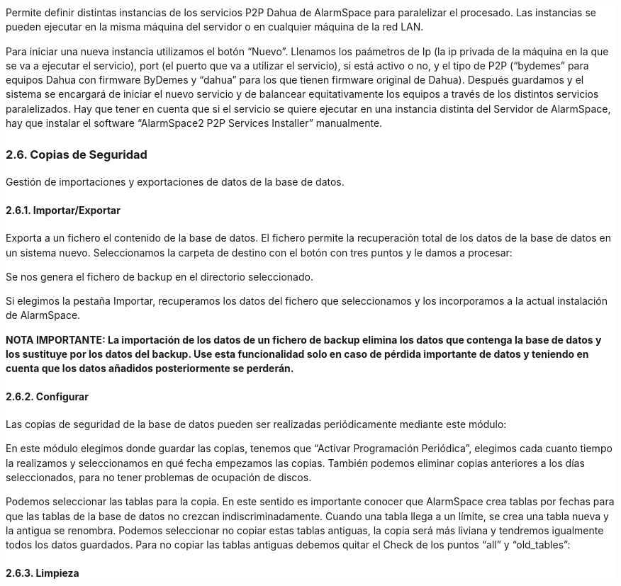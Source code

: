 Permite definir distintas instancias de los servicios P2P Dahua de AlarmSpace para paralelizar el procesado. Las instancias se pueden ejecutar en la misma máquina del servidor o en cualquier máquina de la red LAN.

Para iniciar una nueva instancia utilizamos el botón “Nuevo”. Llenamos los paámetros de Ip (la ip privada de la máquina en la que se va a ejecutar el servicio), port (el puerto que va a utilizar el servicio), si está activo o no, y el tipo de P2P (“bydemes” para equipos Dahua con firmware ByDemes y “dahua” para los que tienen firmware original de Dahua). Después guardamos y el sistema se encargará de iniciar el nuevo servicio y de balancear equitativamente los equipos a través de los distintos servicios paralelizados. Hay que tener en cuenta que si el servicio se quiere ejecutar en una instancia distinta del Servidor de AlarmSpace, hay que instalar el software “AlarmSpace2 P2P Services Installer” manualmente.

### 2.6. Copias de Seguridad <a href="#refheading___toc8434_3540658743" id="refheading___toc8434_3540658743"></a>

Gestión de importaciones y exportaciones de datos de la base de datos.

#### 2.6.1. Importar/Exportar <a href="#refheading___toc8436_3540658743" id="refheading___toc8436_3540658743"></a>

Exporta a un fichero el contenido de la base de datos. El fichero permite la recuperación total de los datos de la base de datos en un sistema nuevo. Seleccionamos la carpeta de destino con el botón con tres puntos y le damos a procesar:

Se nos genera el fichero de backup en el directorio seleccionado.

Si elegimos la pestaña Importar, recuperamos los datos del fichero que seleccionamos y los incorporamos a la actual instalación de AlarmSpace.

**NOTA IMPORTANTE: La importación de los datos de un fichero de backup elimina los datos que contenga la base de datos y los sustituye por los datos del backup. Use esta funcionalidad solo en caso de pérdida importante de datos y teniendo en cuenta que los datos añadidos posteriormente se perderán.**

#### 2.6.2. Configurar <a href="#refheading___toc8438_3540658743" id="refheading___toc8438_3540658743"></a>

Las copias de seguridad de la base de datos pueden ser realizadas periódicamente mediante este módulo:

En este módulo elegimos donde guardar las copias, tenemos que “Activar Programación Periódica”, elegimos cada cuanto tiempo la realizamos y seleccionamos en qué fecha empezamos las copias. También podemos eliminar copias anteriores a los días seleccionados, para no tener problemas de ocupación de discos.

Podemos seleccionar las tablas para la copia. En este sentido es importante conocer que AlarmSpace crea tablas por fechas para que las tablas de la base de datos no crezcan indiscriminadamente. Cuando una tabla llega a un límite, se crea una tabla nueva y la antigua se renombra. Podemos seleccionar no copiar estas tablas antiguas, la copia será más liviana y tendremos igualmente todos los datos guardados. Para no copiar las tablas antiguas debemos quitar el Check de los puntos “all” y “old\_tables”:

#### 2.6.3. **Limpieza** <a href="#refheading___toc8440_3540658743" id="refheading___toc8440_3540658743"></a>
